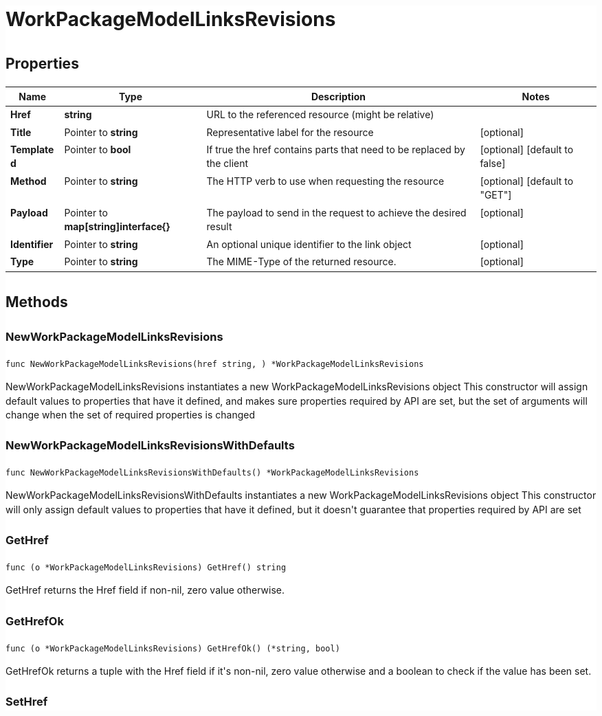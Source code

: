 # WorkPackageModelLinksRevisions

## Properties

Name | Type | Description | Notes
------------ | ------------- | ------------- | -------------
**Href** | **string** | URL to the referenced resource (might be relative) | 
**Title** | Pointer to **string** | Representative label for the resource | [optional] 
**Templated** | Pointer to **bool** | If true the href contains parts that need to be replaced by the client | [optional] [default to false]
**Method** | Pointer to **string** | The HTTP verb to use when requesting the resource | [optional] [default to "GET"]
**Payload** | Pointer to **map[string]interface{}** | The payload to send in the request to achieve the desired result | [optional] 
**Identifier** | Pointer to **string** | An optional unique identifier to the link object | [optional] 
**Type** | Pointer to **string** | The MIME-Type of the returned resource. | [optional] 

## Methods

### NewWorkPackageModelLinksRevisions

`func NewWorkPackageModelLinksRevisions(href string, ) *WorkPackageModelLinksRevisions`

NewWorkPackageModelLinksRevisions instantiates a new WorkPackageModelLinksRevisions object
This constructor will assign default values to properties that have it defined,
and makes sure properties required by API are set, but the set of arguments
will change when the set of required properties is changed

### NewWorkPackageModelLinksRevisionsWithDefaults

`func NewWorkPackageModelLinksRevisionsWithDefaults() *WorkPackageModelLinksRevisions`

NewWorkPackageModelLinksRevisionsWithDefaults instantiates a new WorkPackageModelLinksRevisions object
This constructor will only assign default values to properties that have it defined,
but it doesn't guarantee that properties required by API are set

### GetHref

`func (o *WorkPackageModelLinksRevisions) GetHref() string`

GetHref returns the Href field if non-nil, zero value otherwise.

### GetHrefOk

`func (o *WorkPackageModelLinksRevisions) GetHrefOk() (*string, bool)`

GetHrefOk returns a tuple with the Href field if it's non-nil, zero value otherwise
and a boolean to check if the value has been set.

### SetHref
